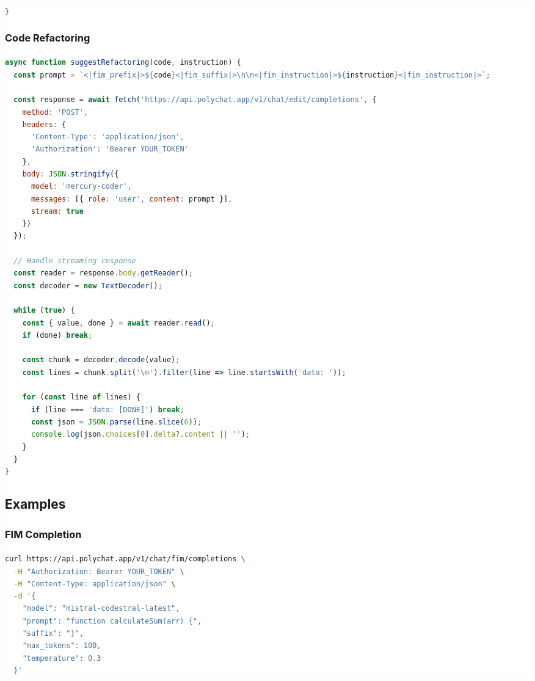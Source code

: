 ```javascript
}
```

### Code Refactoring

```javascript
async function suggestRefactoring(code, instruction) {
  const prompt = `<|fim_prefix|>${code}<|fim_suffix|>\n\n<|fim_instruction|>${instruction}<|fim_instruction|>`;

  const response = await fetch('https://api.polychat.app/v1/chat/edit/completions', {
    method: 'POST',
    headers: {
      'Content-Type': 'application/json',
      'Authorization': 'Bearer YOUR_TOKEN'
    },
    body: JSON.stringify({
      model: 'mercury-coder',
      messages: [{ role: 'user', content: prompt }],
      stream: true
    })
  });

  // Handle streaming response
  const reader = response.body.getReader();
  const decoder = new TextDecoder();

  while (true) {
    const { value, done } = await reader.read();
    if (done) break;

    const chunk = decoder.decode(value);
    const lines = chunk.split('\n').filter(line => line.startsWith('data: '));

    for (const line of lines) {
      if (line === 'data: [DONE]') break;
      const json = JSON.parse(line.slice(6));
      console.log(json.choices[0].delta?.content || '');
    }
  }
}
```

## Examples

### FIM Completion

```bash
curl https://api.polychat.app/v1/chat/fim/completions \
  -H "Authorization: Bearer YOUR_TOKEN" \
  -H "Content-Type: application/json" \
  -d '{
    "model": "mistral-codestral-latest",
    "prompt": "function calculateSum(arr) {",
    "suffix": "}",
    "max_tokens": 100,
    "temperature": 0.3
  }'
```

